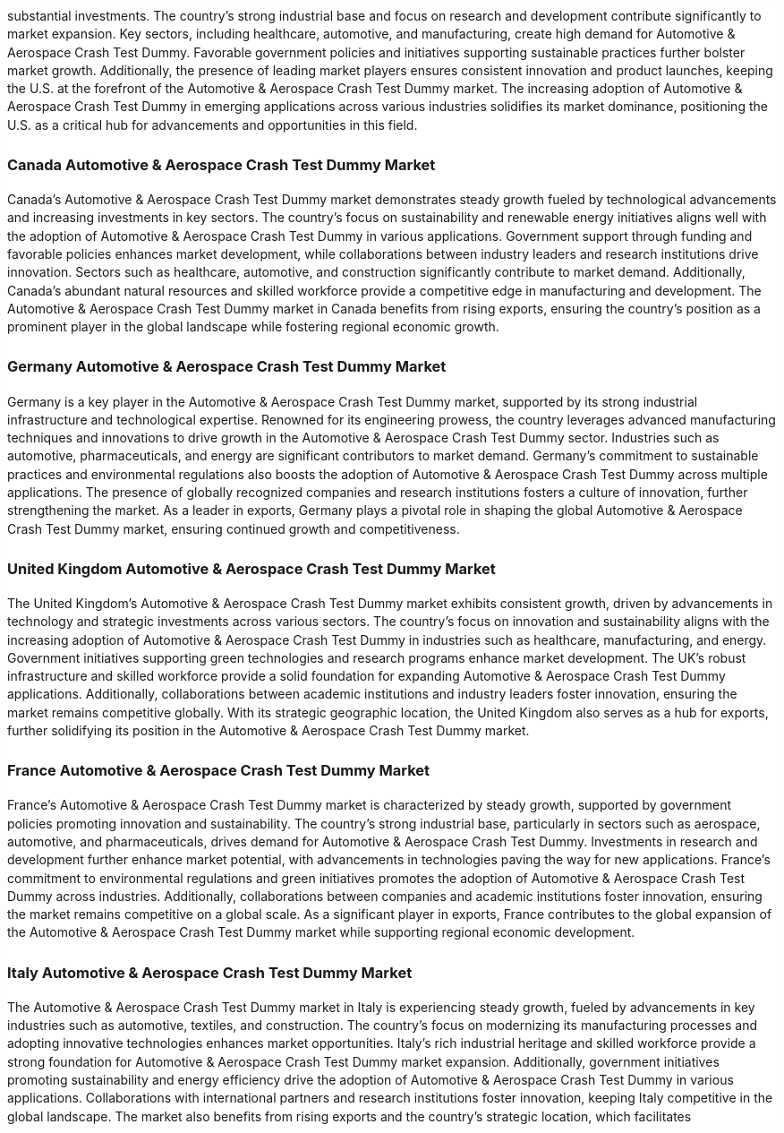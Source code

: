 substantial investments. The country&rsquo;s strong industrial base and focus on research and development contribute significantly to market expansion. Key sectors, including healthcare, automotive, and manufacturing, create high demand for Automotive & Aerospace Crash Test Dummy. Favorable government policies and initiatives supporting sustainable practices further bolster market growth. Additionally, the presence of leading market players ensures consistent innovation and product launches, keeping the U.S. at the forefront of the Automotive & Aerospace Crash Test Dummy market. The increasing adoption of Automotive & Aerospace Crash Test Dummy in emerging applications across various industries solidifies its market dominance, positioning the U.S. as a critical hub for advancements and opportunities in this field.</p><h3>Canada Automotive & Aerospace Crash Test Dummy Market</h3><p>Canada&rsquo;s Automotive & Aerospace Crash Test Dummy market demonstrates steady growth fueled by technological advancements and increasing investments in key sectors. The country&rsquo;s focus on sustainability and renewable energy initiatives aligns well with the adoption of Automotive & Aerospace Crash Test Dummy in various applications. Government support through funding and favorable policies enhances market development, while collaborations between industry leaders and research institutions drive innovation. Sectors such as healthcare, automotive, and construction significantly contribute to market demand. Additionally, Canada&rsquo;s abundant natural resources and skilled workforce provide a competitive edge in manufacturing and development. The Automotive & Aerospace Crash Test Dummy market in Canada benefits from rising exports, ensuring the country&rsquo;s position as a prominent player in the global landscape while fostering regional economic growth.</p><h3>Germany Automotive & Aerospace Crash Test Dummy Market</h3><p>Germany is a key player in the Automotive & Aerospace Crash Test Dummy market, supported by its strong industrial infrastructure and technological expertise. Renowned for its engineering prowess, the country leverages advanced manufacturing techniques and innovations to drive growth in the Automotive & Aerospace Crash Test Dummy sector. Industries such as automotive, pharmaceuticals, and energy are significant contributors to market demand. Germany&rsquo;s commitment to sustainable practices and environmental regulations also boosts the adoption of Automotive & Aerospace Crash Test Dummy across multiple applications. The presence of globally recognized companies and research institutions fosters a culture of innovation, further strengthening the market. As a leader in exports, Germany plays a pivotal role in shaping the global Automotive & Aerospace Crash Test Dummy market, ensuring continued growth and competitiveness.</p><h3>United Kingdom Automotive & Aerospace Crash Test Dummy Market</h3><p>The United Kingdom&rsquo;s Automotive & Aerospace Crash Test Dummy market exhibits consistent growth, driven by advancements in technology and strategic investments across various sectors. The country&rsquo;s focus on innovation and sustainability aligns with the increasing adoption of Automotive & Aerospace Crash Test Dummy in industries such as healthcare, manufacturing, and energy. Government initiatives supporting green technologies and research programs enhance market development. The UK&rsquo;s robust infrastructure and skilled workforce provide a solid foundation for expanding Automotive & Aerospace Crash Test Dummy applications. Additionally, collaborations between academic institutions and industry leaders foster innovation, ensuring the market remains competitive globally. With its strategic geographic location, the United Kingdom also serves as a hub for exports, further solidifying its position in the Automotive & Aerospace Crash Test Dummy market.</p><h3>France Automotive & Aerospace Crash Test Dummy Market</h3><p>France&rsquo;s Automotive & Aerospace Crash Test Dummy market is characterized by steady growth, supported by government policies promoting innovation and sustainability. The country&rsquo;s strong industrial base, particularly in sectors such as aerospace, automotive, and pharmaceuticals, drives demand for Automotive & Aerospace Crash Test Dummy. Investments in research and development further enhance market potential, with advancements in technologies paving the way for new applications. France&rsquo;s commitment to environmental regulations and green initiatives promotes the adoption of Automotive & Aerospace Crash Test Dummy across industries. Additionally, collaborations between companies and academic institutions foster innovation, ensuring the market remains competitive on a global scale. As a significant player in exports, France contributes to the global expansion of the Automotive & Aerospace Crash Test Dummy market while supporting regional economic development.</p><h3>Italy Automotive & Aerospace Crash Test Dummy Market</h3><p>The Automotive & Aerospace Crash Test Dummy market in Italy is experiencing steady growth, fueled by advancements in key industries such as automotive, textiles, and construction. The country&rsquo;s focus on modernizing its manufacturing processes and adopting innovative technologies enhances market opportunities. Italy&rsquo;s rich industrial heritage and skilled workforce provide a strong foundation for Automotive & Aerospace Crash Test Dummy market expansion. Additionally, government initiatives promoting sustainability and energy efficiency drive the adoption of Automotive & Aerospace Crash Test Dummy in various applications. Collaborations with international partners and research institutions foster innovation, keeping Italy competitive in the global landscape. The market also benefits from rising exports and the country&rsquo;s strategic location, which facilitates
